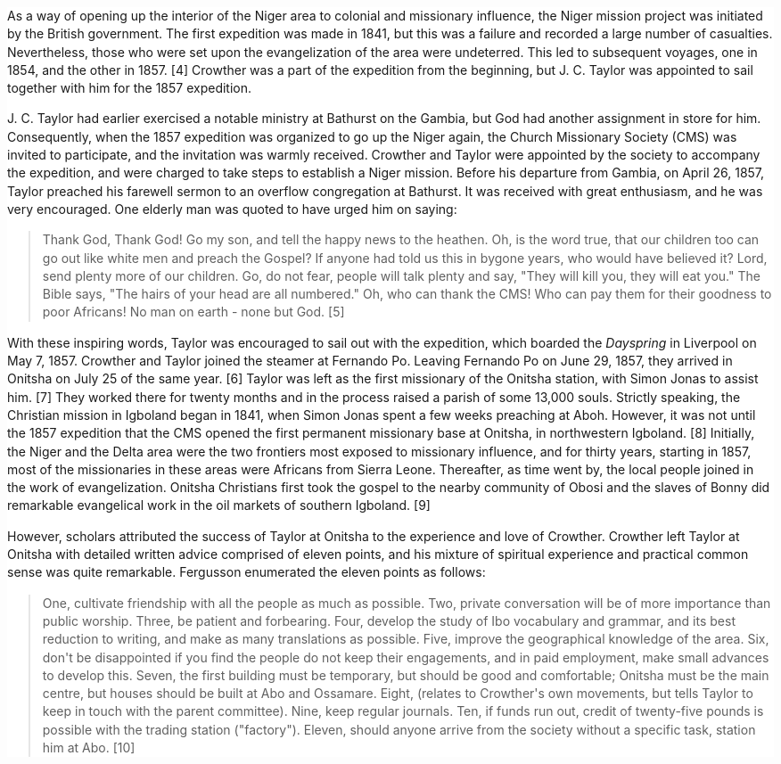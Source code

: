 As a way of opening up the interior of the Niger area to colonial and missionary influence, the Niger mission project was initiated by the British government. The first expedition was made in 1841, but this was a failure and recorded a large number of casualties. Nevertheless, those who were set upon the evangelization of the area were undeterred. This led to subsequent voyages, one in 1854, and the other in 1857. [4] Crowther was a part of the expedition from the beginning, but J. C. Taylor was appointed to sail together with him for the 1857 expedition.

J. C. Taylor had earlier exercised a notable ministry at Bathurst on the Gambia, but God had another assignment in store for him. Consequently, when the 1857 expedition was organized to go up the Niger again, the Church Missionary Society (CMS) was invited to participate, and the invitation was warmly received. Crowther and Taylor were appointed by the society to accompany the expedition, and were charged to take steps to establish a Niger mission. Before his departure from Gambia, on April 26, 1857, Taylor preached his farewell sermon to an overflow congregation at Bathurst. It was received with great enthusiasm, and he was very encouraged. One elderly man was quoted to have urged him on saying:

> Thank God, Thank God! Go my son, and tell the happy news to the heathen. Oh, is the word true, that our children too can go out like white men and preach the Gospel? If anyone had told us this in bygone years, who would have believed it? Lord, send plenty more of our children. Go, do not fear, people will talk plenty and say, "They will kill you, they will eat you." The Bible says, "The hairs of your head are all numbered." Oh, who can thank the CMS! Who can pay them for their goodness to poor Africans! No man on earth - none but God. [5]

With these inspiring words, Taylor was encouraged to sail out with the expedition, which boarded the *Dayspring* in Liverpool on May 7, 1857.  Crowther and Taylor joined the steamer at Fernando Po. Leaving Fernando Po on June 29, 1857, they arrived in Onitsha on July 25 of the same year. [6] Taylor was left as the first missionary of the Onitsha station, with Simon Jonas to assist him. [7] They worked there for twenty months and in the process raised a parish of some 13,000 souls. Strictly speaking, the Christian mission in Igboland began in 1841, when Simon Jonas spent a few weeks preaching at Aboh. However, it was not until the 1857 expedition that the CMS opened the first permanent missionary base at Onitsha, in northwestern Igboland. [8] Initially, the Niger and the Delta area were the two frontiers most exposed to missionary influence, and for thirty years, starting in 1857, most of the missionaries in these areas were Africans from Sierra Leone. Thereafter, as time went by, the local people joined in the work of evangelization. Onitsha Christians first took the gospel to the nearby community of Obosi and the slaves of Bonny did remarkable evangelical work in the oil markets of southern Igboland. [9]

However, scholars attributed the success of Taylor at Onitsha to the experience and love of Crowther. Crowther left Taylor at Onitsha with detailed written advice comprised of eleven points, and his mixture of spiritual experience and practical common sense was quite remarkable. Fergusson enumerated the eleven points as follows:

> One, cultivate friendship with all the people as much as possible. Two, private conversation will be of more importance than public worship. Three, be patient and forbearing. Four, develop the study of Ibo vocabulary and grammar, and its best reduction to writing, and make as many translations as possible. Five, improve the geographical knowledge of the area. Six, don't be disappointed if you find the people do not keep their engagements, and in paid employment, make small advances to develop this. Seven, the first building must be temporary, but should be good and comfortable; Onitsha must be the main centre, but houses should be built at Abo and Ossamare. Eight, (relates to Crowther's own movements, but tells Taylor to keep in touch with the parent committee). Nine, keep regular journals. Ten, if funds run out, credit of twenty-five pounds is possible with the trading station ("factory"). Eleven, should anyone arrive from the society without a specific task, station him at Abo. [10]

